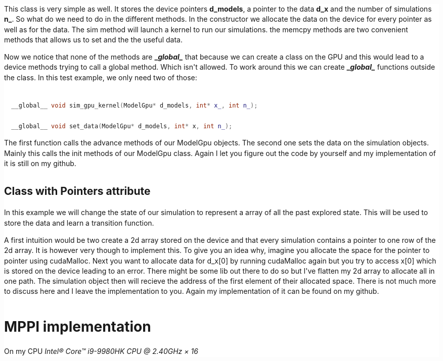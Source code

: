   This class is very simple as well. It stores the device pointers __d_models__, a pointer to the data __d_x__ and the number of simulations __n\___. So what do we need to do in the different methods. In the constructor we allocate the data on the device for every pointer as well as for the data. The sim method will launch a kernel to run our simulations. the memcpy methods are two convenient methods that allows us to set and the the useful data.

  Now we notice that none of the methods are __\__global\____ that because we can create a class on the GPU and this would lead to a device methods trying to call a global method. Which isn't allowed. To work around this we can create __\__global\____ functions outside the class. In this test example, we only need two of those:
  ```c++

    __global__ void sim_gpu_kernel(ModelGpu* d_models, int* x_, int n_);

    __global__ void set_data(ModelGpu* d_models, int* x, int n_);
  ```

  The first function calls the advance methods of our ModelGpu objects. The second one sets the data on the simulation objects. Mainly this calls the init methods of our ModelGpu class. Again I let you figure out the code by yourself and my implementation of it is still on my github.

## Class with Pointers attribute <a name="sec:classptr"></a>

  In this example we will change the state of our simulation to represent a array of all the past explored state. This will be used to store the data and learn a transition function.

  A first intuition would be two create a 2d array stored on the device and that every simulation contains a pointer to one row of the 2d array. It is however very though to implement this. To give you an idea why, imagine you allocate the space for the pointer to pointer using cudaMalloc. Next you want to allocate data for d_x[0] by running cudaMalloc again but you try to access x[0] which is stored on the device leading to an error. There might be some lib out there to do so but I've flatten my 2d array to allocate all in one path. The simulation object then will recieve the address of the first element of their allocated space. There is not much more to discuss here and I leave the implementation to you. Again my implementation of it can be found on my github.

# MPPI implementation<a name="chap:mppi"></a>



  On my CPU *Intel® Core™ i9-9980HK CPU @ 2.40GHz × 16*
